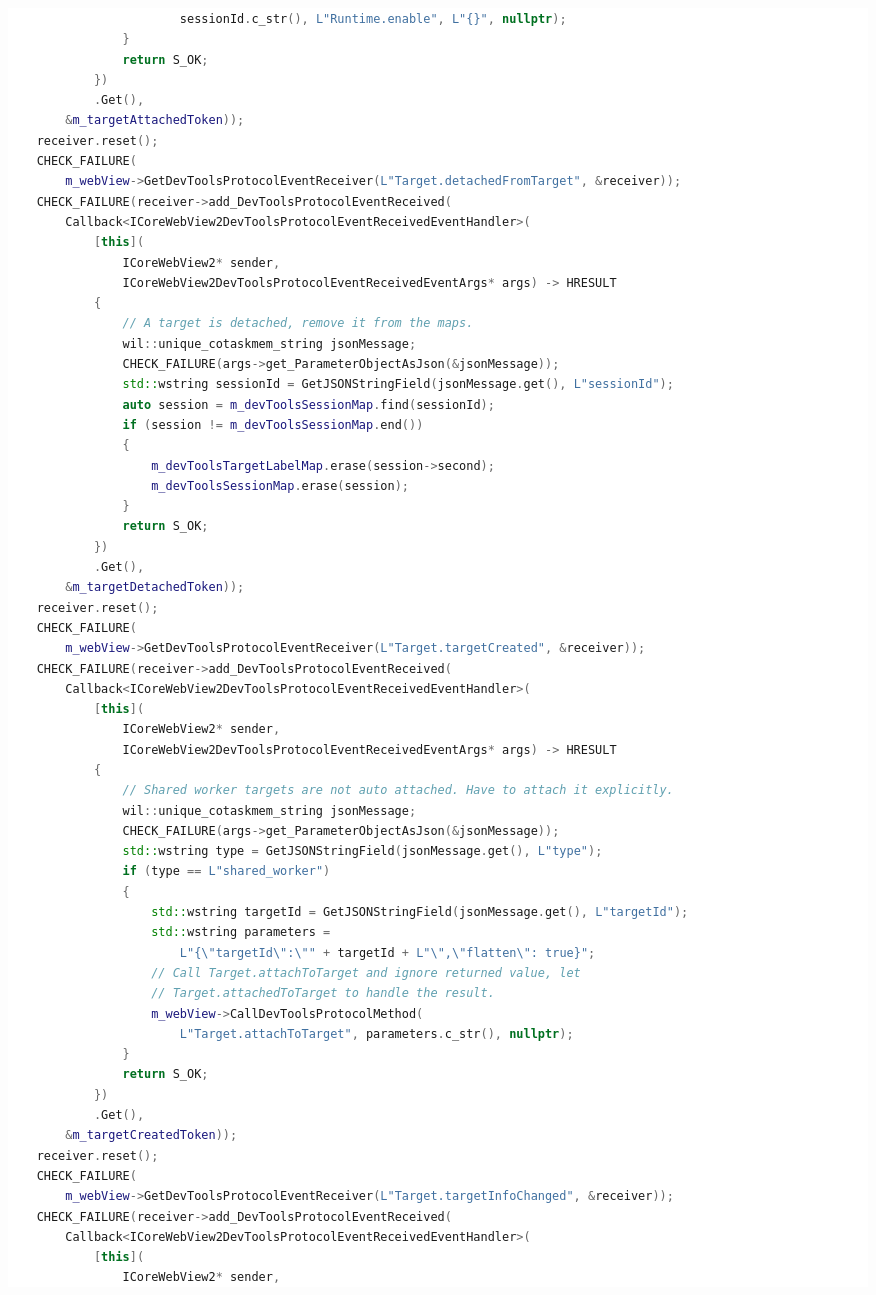```cpp
                        sessionId.c_str(), L"Runtime.enable", L"{}", nullptr);
                }
                return S_OK;
            })
            .Get(),
        &m_targetAttachedToken));
    receiver.reset();
    CHECK_FAILURE(
        m_webView->GetDevToolsProtocolEventReceiver(L"Target.detachedFromTarget", &receiver));
    CHECK_FAILURE(receiver->add_DevToolsProtocolEventReceived(
        Callback<ICoreWebView2DevToolsProtocolEventReceivedEventHandler>(
            [this](
                ICoreWebView2* sender,
                ICoreWebView2DevToolsProtocolEventReceivedEventArgs* args) -> HRESULT
            {
                // A target is detached, remove it from the maps.
                wil::unique_cotaskmem_string jsonMessage;
                CHECK_FAILURE(args->get_ParameterObjectAsJson(&jsonMessage));
                std::wstring sessionId = GetJSONStringField(jsonMessage.get(), L"sessionId");
                auto session = m_devToolsSessionMap.find(sessionId);
                if (session != m_devToolsSessionMap.end())
                {
                    m_devToolsTargetLabelMap.erase(session->second);
                    m_devToolsSessionMap.erase(session);
                }
                return S_OK;
            })
            .Get(),
        &m_targetDetachedToken));
    receiver.reset();
    CHECK_FAILURE(
        m_webView->GetDevToolsProtocolEventReceiver(L"Target.targetCreated", &receiver));
    CHECK_FAILURE(receiver->add_DevToolsProtocolEventReceived(
        Callback<ICoreWebView2DevToolsProtocolEventReceivedEventHandler>(
            [this](
                ICoreWebView2* sender,
                ICoreWebView2DevToolsProtocolEventReceivedEventArgs* args) -> HRESULT
            {
                // Shared worker targets are not auto attached. Have to attach it explicitly.
                wil::unique_cotaskmem_string jsonMessage;
                CHECK_FAILURE(args->get_ParameterObjectAsJson(&jsonMessage));
                std::wstring type = GetJSONStringField(jsonMessage.get(), L"type");
                if (type == L"shared_worker")
                {
                    std::wstring targetId = GetJSONStringField(jsonMessage.get(), L"targetId");
                    std::wstring parameters =
                        L"{\"targetId\":\"" + targetId + L"\",\"flatten\": true}";
                    // Call Target.attachToTarget and ignore returned value, let
                    // Target.attachedToTarget to handle the result.
                    m_webView->CallDevToolsProtocolMethod(
                        L"Target.attachToTarget", parameters.c_str(), nullptr);
                }
                return S_OK;
            })
            .Get(),
        &m_targetCreatedToken));
    receiver.reset();
    CHECK_FAILURE(
        m_webView->GetDevToolsProtocolEventReceiver(L"Target.targetInfoChanged", &receiver));
    CHECK_FAILURE(receiver->add_DevToolsProtocolEventReceived(
        Callback<ICoreWebView2DevToolsProtocolEventReceivedEventHandler>(
            [this](
                ICoreWebView2* sender,
```